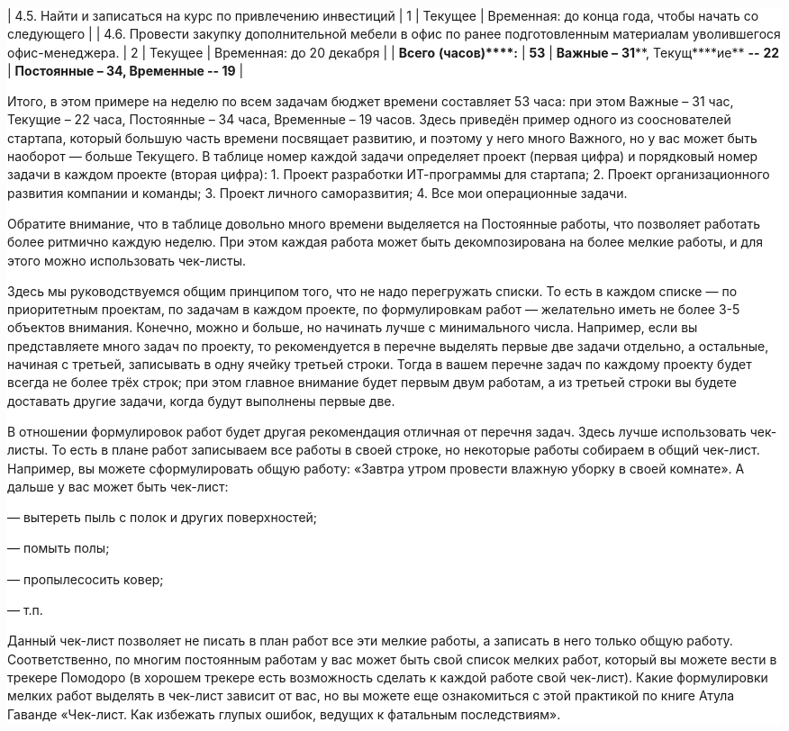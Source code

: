 | 4.5. Найти и записаться на курс по привлечению инвестиций | 1 | Текущее | Временная: до конца года, чтобы начать со следующего |
| 4.6. Провести закупку дополнительной мебели в офис по ранее подготовленным материалам уволившегося офис-менеджера. | 2 | Текущее | Временная: до 20 декабря |
| **Всего** **(часов)****:** | **53** | **Важн****ы****е –** **31****, Текущ****ие** **--** **22** | **Постоянные – 34, Временные -- 19** |

Итого, в этом примере на неделю по всем задачам бюджет времени составляет 53 часа: при этом Важные – 31 час, Текущие – 22 часа, Постоянные – 34 часа, Временные – 19 часов. Здесь приведён пример одного из сооснователей стартапа, который большую часть времени посвящает развитию, и поэтому у него много Важного, но у вас может быть наоборот — больше Текущего. В таблице номер каждой задачи определяет проект (первая цифра) и порядковый номер задачи в каждом проекте (вторая цифра): 1. Проект разработки ИТ-программы для стартапа; 2. Проект организационного развития компании и команды; 3. Проект личного саморазвития; 4. Все мои операционные задачи.

Обратите внимание, что в таблице довольно много времени выделяется на Постоянные работы, что позволяет работать более ритмично каждую неделю. При этом каждая работа может быть декомпозирована на более мелкие работы, и для этого можно использовать чек-листы.

Здесь мы руководствуемся общим принципом того, что не надо перегружать списки. То есть в каждом списке — по приоритетным проектам, по задачам в каждом проекте, по формулировкам работ — желательно иметь не более 3-5 объектов внимания. Конечно, можно и больше, но начинать лучше с минимального числа. Например, если вы представляете много задач по проекту, то рекомендуется в перечне выделять первые две задачи отдельно, а остальные, начиная с третьей, записывать в одну ячейку третьей строки. Тогда в вашем перечне задач по каждому проекту будет всегда не более трёх строк; при этом главное внимание будет первым двум работам, а из третьей строки вы будете доставать другие задачи, когда будут выполнены первые две.

В отношении формулировок работ будет другая рекомендация отличная от перечня задач. Здесь лучше использовать чек-листы. То есть в плане работ записываем все работы в своей строке, но некоторые работы собираем в общий чек-лист. Например, вы можете сформулировать общую работу: «Завтра утром провести влажную уборку в своей комнате». А дальше у вас может быть чек-лист:

— вытереть пыль с полок и других поверхностей;

— помыть полы;

— пропылесосить ковер;

— т.п.

Данный чек-лист позволяет не писать в план работ все эти мелкие работы, а записать в него только общую работу. Соответственно, по многим постоянным работам у вас может быть свой список мелких работ, который вы можете вести в трекере Помодоро (в хорошем трекере есть возможность сделать к каждой работе свой чек-лист). Какие формулировки мелких работ выделять в чек-лист зависит от вас, но вы можете еще ознакомиться с этой практикой по книге Атула Гаванде «Чек-лист. Как избежать глупых ошибок, ведущих к фатальным последствиям».